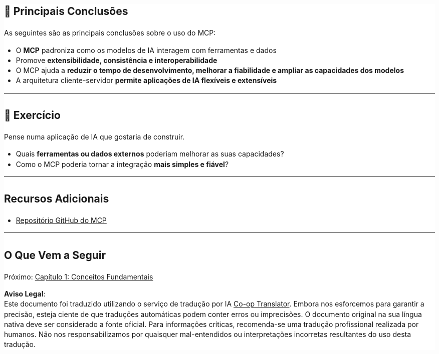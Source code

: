 
## 📌 Principais Conclusões

As seguintes são as principais conclusões sobre o uso do MCP:

- O **MCP** padroniza como os modelos de IA interagem com ferramentas e dados
- Promove **extensibilidade, consistência e interoperabilidade**
- O MCP ajuda a **reduzir o tempo de desenvolvimento, melhorar a fiabilidade e ampliar as capacidades dos modelos**
- A arquitetura cliente-servidor **permite aplicações de IA flexíveis e extensíveis**

---

## 🧠 Exercício

Pense numa aplicação de IA que gostaria de construir.

- Quais **ferramentas ou dados externos** poderiam melhorar as suas capacidades?
- Como o MCP poderia tornar a integração **mais simples e fiável**?

---

## Recursos Adicionais

- [Repositório GitHub do MCP](https://github.com/modelcontextprotocol)

---

## O Que Vem a Seguir

Próximo: [Capítulo 1: Conceitos Fundamentais](../01-CoreConcepts/README.md)

**Aviso Legal**:  
Este documento foi traduzido utilizando o serviço de tradução por IA [Co-op Translator](https://github.com/Azure/co-op-translator). Embora nos esforcemos para garantir a precisão, esteja ciente de que traduções automáticas podem conter erros ou imprecisões. O documento original na sua língua nativa deve ser considerado a fonte oficial. Para informações críticas, recomenda-se uma tradução profissional realizada por humanos. Não nos responsabilizamos por quaisquer mal-entendidos ou interpretações incorretas resultantes do uso desta tradução.